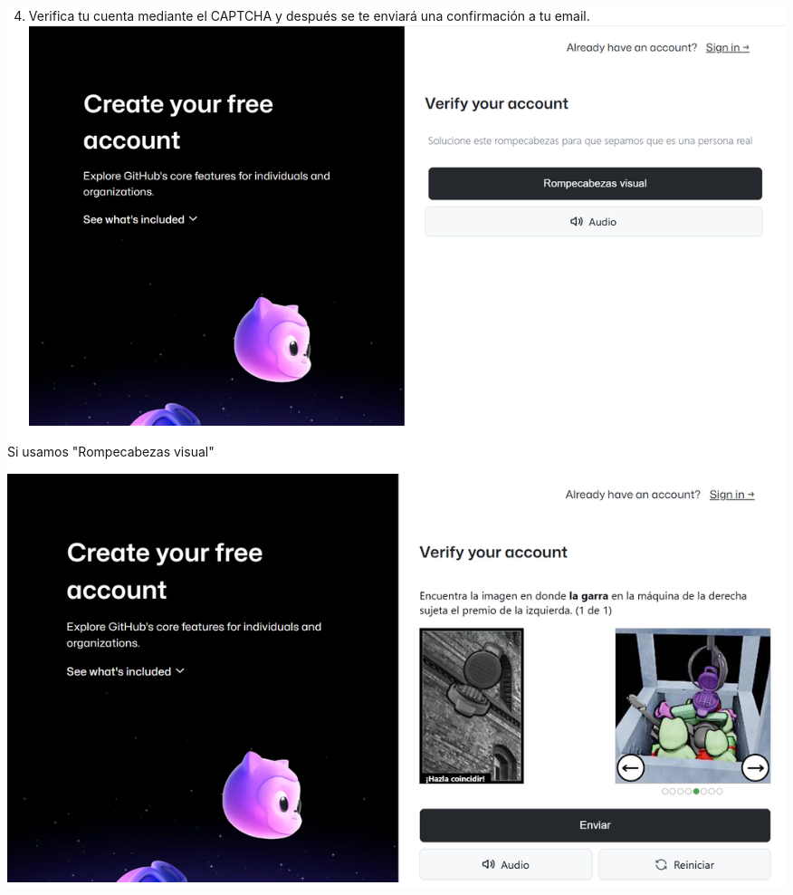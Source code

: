 4. Verifica tu cuenta mediante el CAPTCHA y después se te enviará una confirmación a tu email.
   ![](images/github_verifica_tu_cuenta_tipo.png)
   
Si usamos "Rompecabezas visual"

![](./images/gihut_verifica_tu_cuenta.png)
